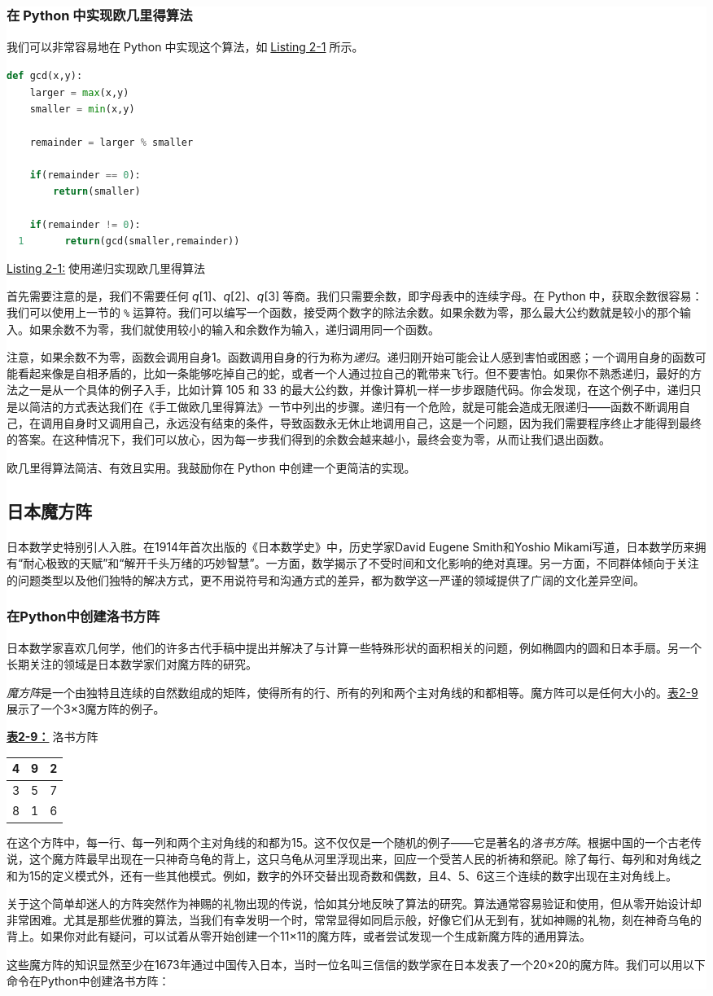 ### 在 Python 中实现欧几里得算法

我们可以非常容易地在 Python 中实现这个算法，如 [Listing 2-1](#listing2-1) 所示。

```py
def gcd(x,y):
    larger = max(x,y)
    smaller = min(x,y)

    remainder = larger % smaller

    if(remainder == 0):
        return(smaller)

    if(remainder != 0):
  1       return(gcd(smaller,remainder))
```

[Listing 2-1:](#listinganchor2-1) 使用递归实现欧几里得算法

首先需要注意的是，我们不需要任何 *q*[1]、*q*[2]、*q*[3] 等商。我们只需要余数，即字母表中的连续字母。在 Python 中，获取余数很容易：我们可以使用上一节的 `%` 运算符。我们可以编写一个函数，接受两个数字的除法余数。如果余数为零，那么最大公约数就是较小的那个输入。如果余数不为零，我们就使用较小的输入和余数作为输入，递归调用同一个函数。

注意，如果余数不为零，函数会调用自身1。函数调用自身的行为称为*递归*。递归刚开始可能会让人感到害怕或困惑；一个调用自身的函数可能看起来像是自相矛盾的，比如一条能够吃掉自己的蛇，或者一个人通过拉自己的靴带来飞行。但不要害怕。如果你不熟悉递归，最好的方法之一是从一个具体的例子入手，比如计算 105 和 33 的最大公约数，并像计算机一样一步步跟随代码。你会发现，在这个例子中，递归只是以简洁的方式表达我们在《手工做欧几里得算法》一节中列出的步骤。递归有一个危险，就是可能会造成无限递归——函数不断调用自己，在调用自身时又调用自己，永远没有结束的条件，导致函数永无休止地调用自己，这是一个问题，因为我们需要程序终止才能得到最终的答案。在这种情况下，我们可以放心，因为每一步我们得到的余数会越来越小，最终会变为零，从而让我们退出函数。

欧几里得算法简洁、有效且实用。我鼓励你在 Python 中创建一个更简洁的实现。

## 日本魔方阵

日本数学史特别引人入胜。在1914年首次出版的《日本数学史》中，历史学家David Eugene Smith和Yoshio Mikami写道，日本数学历来拥有“耐心极致的天赋”和“解开千头万绪的巧妙智慧”。一方面，数学揭示了不受时间和文化影响的绝对真理。另一方面，不同群体倾向于关注的问题类型以及他们独特的解决方式，更不用说符号和沟通方式的差异，都为数学这一严谨的领域提供了广阔的文化差异空间。

### 在Python中创建洛书方阵

日本数学家喜欢几何学，他们的许多古代手稿中提出并解决了与计算一些特殊形状的面积相关的问题，例如椭圆内的圆和日本手扇。另一个长期关注的领域是日本数学家们对魔方阵的研究。

*魔方阵*是一个由独特且连续的自然数组成的矩阵，使得所有的行、所有的列和两个主对角线的和都相等。魔方阵可以是任何大小的。[表2-9](#table2-9)展示了一个3×3魔方阵的例子。

**[表2-9：](#tableanchor2-9)** 洛书方阵

| 4 | 9 | 2 |
| --- | --- | --- |
| 3 | 5 | 7 |
| 8 | 1 | 6 |

在这个方阵中，每一行、每一列和两个主对角线的和都为15。这不仅仅是一个随机的例子——它是著名的*洛书方阵*。根据中国的一个古老传说，这个魔方阵最早出现在一只神奇乌龟的背上，这只乌龟从河里浮现出来，回应一个受苦人民的祈祷和祭祀。除了每行、每列和对角线之和为15的定义模式外，还有一些其他模式。例如，数字的外环交替出现奇数和偶数，且4、5、6这三个连续的数字出现在主对角线上。

关于这个简单却迷人的方阵突然作为神赐的礼物出现的传说，恰如其分地反映了算法的研究。算法通常容易验证和使用，但从零开始设计却非常困难。尤其是那些优雅的算法，当我们有幸发明一个时，常常显得如同启示般，好像它们从无到有，犹如神赐的礼物，刻在神奇乌龟的背上。如果你对此有疑问，可以试着从零开始创建一个11×11的魔方阵，或者尝试发现一个生成新魔方阵的通用算法。

这些魔方阵的知识显然至少在1673年通过中国传入日本，当时一位名叫三信信的数学家在日本发表了一个20×20的魔方阵。我们可以用以下命令在Python中创建洛书方阵：
